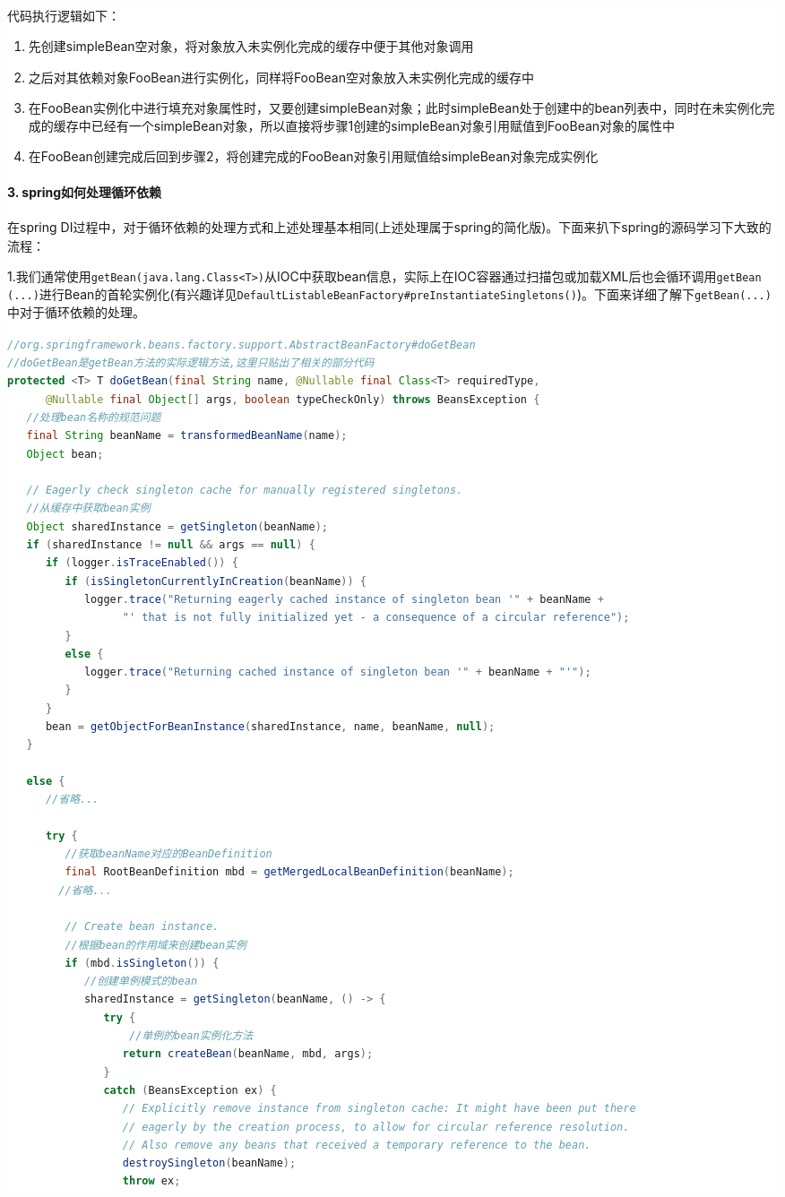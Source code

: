 代码执行逻辑如下：

1. 先创建simpleBean空对象，将对象放入未实例化完成的缓存中便于其他对象调用

2. 之后对其依赖对象FooBean进行实例化，同样将FooBean空对象放入未实例化完成的缓存中

3. 在FooBean实例化中进行填充对象属性时，又要创建simpleBean对象；此时simpleBean处于创建中的bean列表中，同时在未实例化完成的缓存中已经有一个simpleBean对象，所以直接将步骤1创建的simpleBean对象引用赋值到FooBean对象的属性中

4. 在FooBean创建完成后回到步骤2，将创建完成的FooBean对象引用赋值给simpleBean对象完成实例化

#### 3. spring如何处理循环依赖

在spring DI过程中，对于循环依赖的处理方式和上述处理基本相同(上述处理属于spring的简化版)。下面来扒下spring的源码学习下大致的流程：

1.我们通常使用`getBean(java.lang.Class<T>)`从IOC中获取bean信息，实际上在IOC容器通过扫描包或加载XML后也会循环调用`getBean(...)`进行Bean的首轮实例化(有兴趣详见`DefaultListableBeanFactory#preInstantiateSingletons()`)。下面来详细了解下`getBean(...)`中对于循环依赖的处理。

```java
//org.springframework.beans.factory.support.AbstractBeanFactory#doGetBean
//doGetBean是getBean方法的实际逻辑方法,这里只贴出了相关的部分代码
protected <T> T doGetBean(final String name, @Nullable final Class<T> requiredType,
      @Nullable final Object[] args, boolean typeCheckOnly) throws BeansException {
   //处理bean名称的规范问题
   final String beanName = transformedBeanName(name);
   Object bean;

   // Eagerly check singleton cache for manually registered singletons.
   //从缓存中获取bean实例
   Object sharedInstance = getSingleton(beanName);
   if (sharedInstance != null && args == null) {
      if (logger.isTraceEnabled()) {
         if (isSingletonCurrentlyInCreation(beanName)) {
            logger.trace("Returning eagerly cached instance of singleton bean '" + beanName +
                  "' that is not fully initialized yet - a consequence of a circular reference");
         }
         else {
            logger.trace("Returning cached instance of singleton bean '" + beanName + "'");
         }
      }
      bean = getObjectForBeanInstance(sharedInstance, name, beanName, null);
   }

   else {
	  //省略...

      try {
         //获取beanName对应的BeanDefinition
         final RootBeanDefinition mbd = getMergedLocalBeanDefinition(beanName);
		//省略...
          
         // Create bean instance.
         //根据bean的作用域来创建bean实例
         if (mbd.isSingleton()) {
            //创建单例模式的bean
            sharedInstance = getSingleton(beanName, () -> {
               try {
                   //单例的bean实例化方法
                  return createBean(beanName, mbd, args);
               }
               catch (BeansException ex) {
                  // Explicitly remove instance from singleton cache: It might have been put there
                  // eagerly by the creation process, to allow for circular reference resolution.
                  // Also remove any beans that received a temporary reference to the bean.
                  destroySingleton(beanName);
                  throw ex;
```